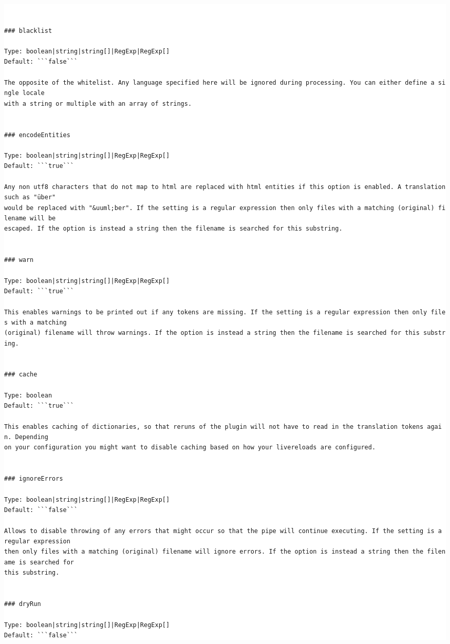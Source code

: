 ```


### blacklist

Type: boolean|string|string[]|RegExp|RegExp[]  
Default: ```false```

The opposite of the whitelist. Any language specified here will be ignored during processing. You can either define a single locale 
with a string or multiple with an array of strings.


### encodeEntities

Type: boolean|string|string[]|RegExp|RegExp[]  
Default: ```true```

Any non utf8 characters that do not map to html are replaced with html entities if this option is enabled. A translation such as "über"
would be replaced with "&uuml;ber". If the setting is a regular expression then only files with a matching (original) filename will be 
escaped. If the option is instead a string then the filename is searched for this substring.


### warn

Type: boolean|string|string[]|RegExp|RegExp[]  
Default: ```true```

This enables warnings to be printed out if any tokens are missing. If the setting is a regular expression then only files with a matching 
(original) filename will throw warnings. If the option is instead a string then the filename is searched for this substring.


### cache

Type: boolean  
Default: ```true```

This enables caching of dictionaries, so that reruns of the plugin will not have to read in the translation tokens again. Depending
on your configuration you might want to disable caching based on how your livereloads are configured.


### ignoreErrors

Type: boolean|string|string[]|RegExp|RegExp[]  
Default: ```false```

Allows to disable throwing of any errors that might occur so that the pipe will continue executing. If the setting is a regular expression 
then only files with a matching (original) filename will ignore errors. If the option is instead a string then the filename is searched for 
this substring.


### dryRun

Type: boolean|string|string[]|RegExp|RegExp[]  
Default: ```false```

```
